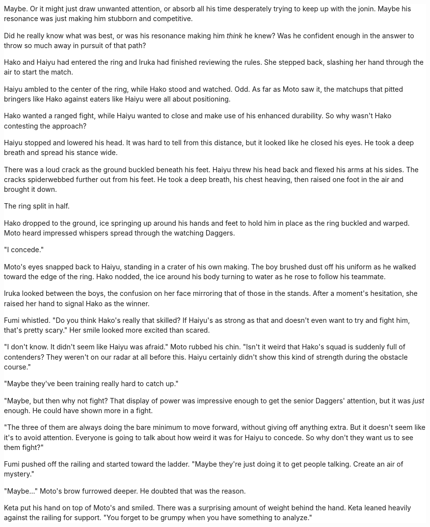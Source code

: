Maybe. Or it might just draw unwanted attention, or absorb all his time desperately trying to keep up with the jonin. Maybe his resonance was just making him stubborn and competitive.

Did he really know what was best, or was his resonance making him _think_ he knew? Was he confident enough in the answer to throw so much away in pursuit of that path?

Hako and Haiyu had entered the ring and Iruka had finished reviewing the rules. She stepped back, slashing her hand through the air to start the match.

Haiyu ambled to the center of the ring, while Hako stood and watched. Odd. As far as Moto saw it, the matchups that pitted bringers like Hako against eaters like Haiyu were all about positioning.

Hako wanted a ranged fight, while Haiyu wanted to close and make use of his enhanced durability. So why wasn't Hako contesting the approach?

Haiyu stopped and lowered his head. It was hard to tell from this distance, but it looked like he closed his eyes. He took a deep breath and spread his stance wide.

There was a loud crack as the ground buckled beneath his feet. Haiyu threw his head back and flexed his arms at his sides. The cracks spiderwebbed further out from his feet. He took a deep breath, his chest heaving, then raised one foot in the air and brought it down.

The ring split in half.

Hako dropped to the ground, ice springing up around his hands and feet to hold him in place as the ring buckled and warped. Moto heard impressed whispers spread through the watching Daggers.

"I concede."

Moto's eyes snapped back to Haiyu, standing in a crater of his own making. The boy brushed dust off his uniform as he walked toward the edge of the ring. Hako nodded, the ice around his body turning to water as he rose to follow his teammate.

Iruka looked between the boys, the confusion on her face mirroring that of those in the stands. After a moment's hesitation, she raised her hand to signal Hako as the winner.

Fumi whistled. "Do you think Hako's really that skilled? If Haiyu's as strong as that and doesn't even want to try and fight him, that's pretty scary." Her smile looked more excited than scared.

"I don't know. It didn't seem like Haiyu was afraid." Moto rubbed his chin. "Isn't it weird that Hako's squad is suddenly full of contenders? They weren't on our radar at all before this. Haiyu certainly didn't show this kind of strength during the obstacle course."

"Maybe they've been training really hard to catch up."

"Maybe, but then why not fight? That display of power was impressive enough to get the senior Daggers' attention, but it was _just_ enough. He could have shown more in a fight.

"The three of them are always doing the bare minimum to move forward, without giving off anything extra. But it doesn't seem like it's to avoid attention. Everyone is going to talk about how weird it was for Haiyu to concede. So why don't they want us to see them fight?"

Fumi pushed off the railing and started toward the ladder. "Maybe they're just doing it to get people talking. Create an air of mystery."

"Maybe..." Moto's brow furrowed deeper. He doubted that was the reason.

Keta put his hand on top of Moto's and smiled. There was a surprising amount of weight behind the hand. Keta leaned heavily against the railing for support. "You forget to be grumpy when you have something to analyze."
